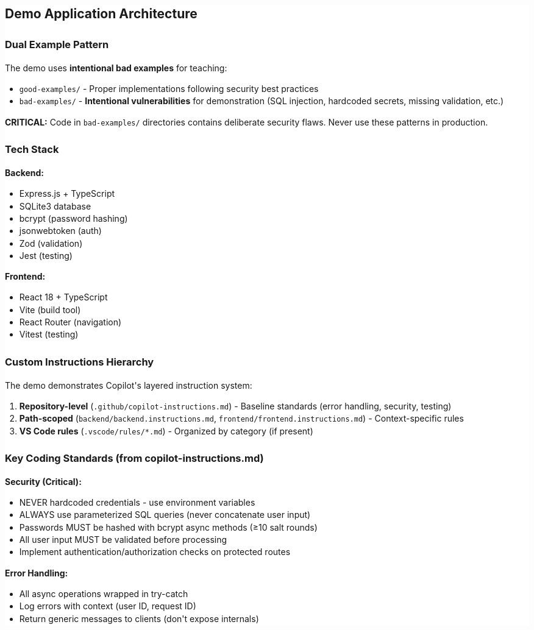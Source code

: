 ## Demo Application Architecture

### Dual Example Pattern

The demo uses **intentional bad examples** for teaching:

- `good-examples/` - Proper implementations following security best practices
- `bad-examples/` - **Intentional vulnerabilities** for demonstration (SQL injection, hardcoded secrets, missing validation, etc.)

**CRITICAL:** Code in `bad-examples/` directories contains deliberate security flaws. Never use these patterns in production.

### Tech Stack

**Backend:**
- Express.js + TypeScript
- SQLite3 database
- bcrypt (password hashing)
- jsonwebtoken (auth)
- Zod (validation)
- Jest (testing)

**Frontend:**
- React 18 + TypeScript
- Vite (build tool)
- React Router (navigation)
- Vitest (testing)

### Custom Instructions Hierarchy

The demo demonstrates Copilot's layered instruction system:

1. **Repository-level** (`.github/copilot-instructions.md`) - Baseline standards (error handling, security, testing)
2. **Path-scoped** (`backend/backend.instructions.md`, `frontend/frontend.instructions.md`) - Context-specific rules
3. **VS Code rules** (`.vscode/rules/*.md`) - Organized by category (if present)

### Key Coding Standards (from copilot-instructions.md)

**Security (Critical):**
- NEVER hardcoded credentials - use environment variables
- ALWAYS use parameterized SQL queries (never concatenate user input)
- Passwords MUST be hashed with bcrypt async methods (≥10 salt rounds)
- All user input MUST be validated before processing
- Implement authentication/authorization checks on protected routes

**Error Handling:**
- All async operations wrapped in try-catch
- Log errors with context (user ID, request ID)
- Return generic messages to clients (don't expose internals)
